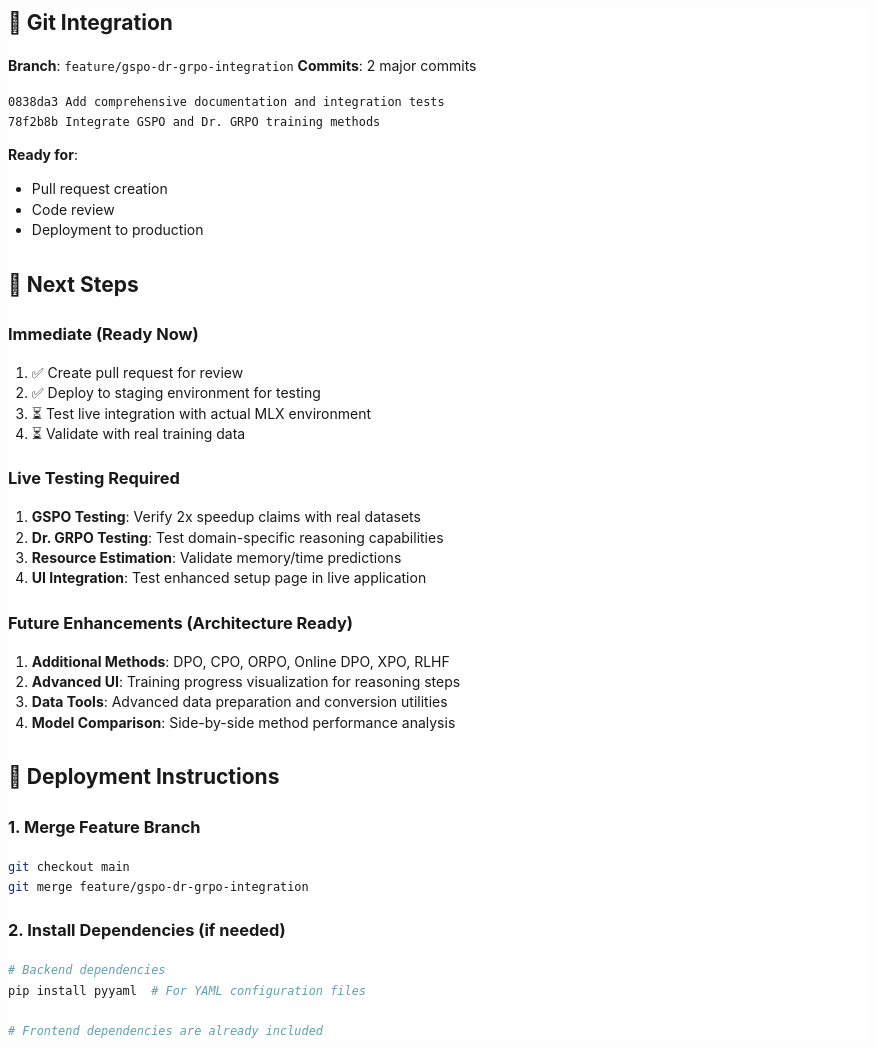 ## 🔄 Git Integration

**Branch**: `feature/gspo-dr-grpo-integration`
**Commits**: 2 major commits
```
0838da3 Add comprehensive documentation and integration tests
78f2b8b Integrate GSPO and Dr. GRPO training methods
```

**Ready for**:
- Pull request creation
- Code review  
- Deployment to production

## 🎯 Next Steps

### Immediate (Ready Now)
1. ✅ Create pull request for review
2. ✅ Deploy to staging environment for testing
3. ⏳ Test live integration with actual MLX environment
4. ⏳ Validate with real training data

### Live Testing Required
1. **GSPO Testing**: Verify 2x speedup claims with real datasets
2. **Dr. GRPO Testing**: Test domain-specific reasoning capabilities  
3. **Resource Estimation**: Validate memory/time predictions
4. **UI Integration**: Test enhanced setup page in live application

### Future Enhancements (Architecture Ready)
1. **Additional Methods**: DPO, CPO, ORPO, Online DPO, XPO, RLHF
2. **Advanced UI**: Training progress visualization for reasoning steps
3. **Data Tools**: Advanced data preparation and conversion utilities
4. **Model Comparison**: Side-by-side method performance analysis

## 🚀 Deployment Instructions

### 1. Merge Feature Branch
```bash
git checkout main
git merge feature/gspo-dr-grpo-integration
```

### 2. Install Dependencies (if needed)
```bash
# Backend dependencies
pip install pyyaml  # For YAML configuration files

# Frontend dependencies are already included
```

